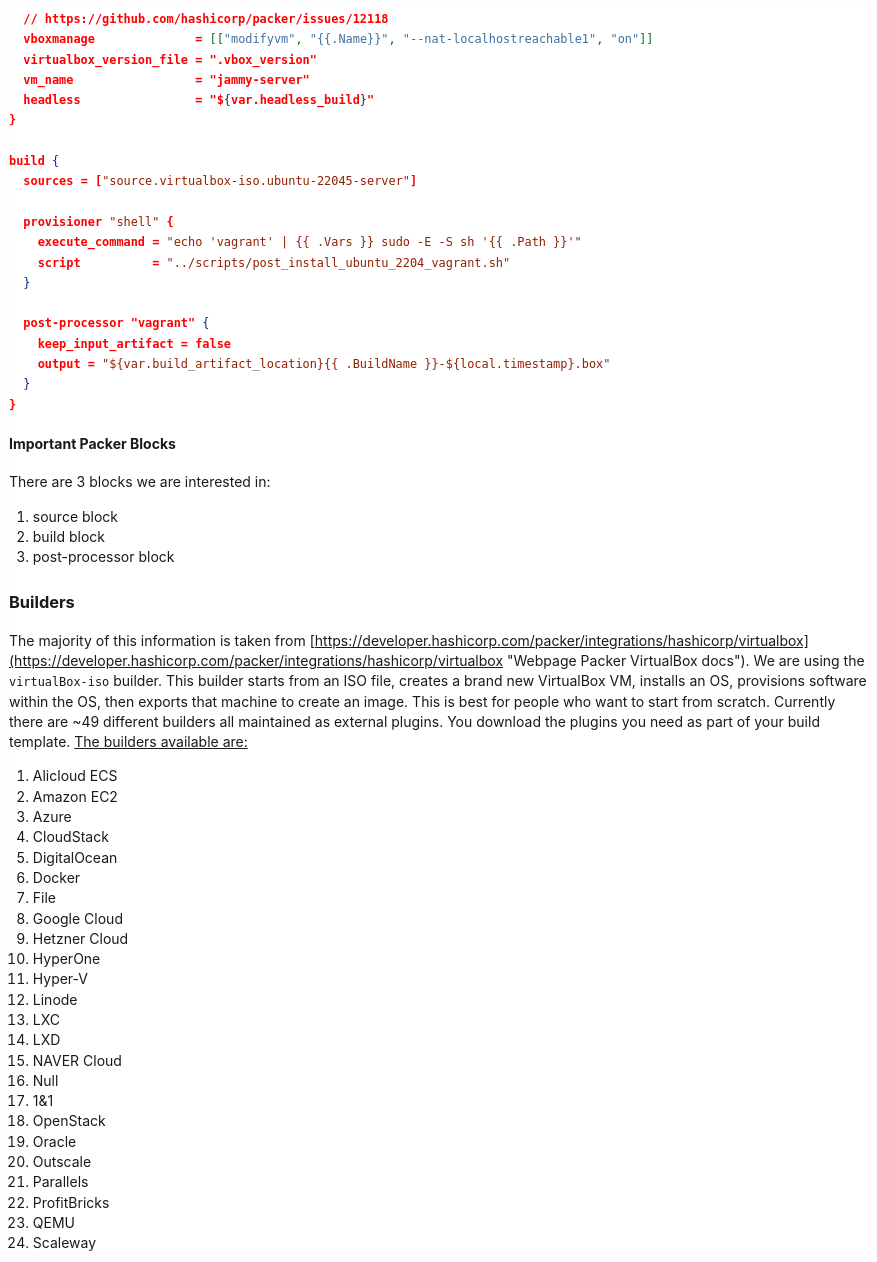 ```json
  // https://github.com/hashicorp/packer/issues/12118
  vboxmanage              = [["modifyvm", "{{.Name}}", "--nat-localhostreachable1", "on"]]
  virtualbox_version_file = ".vbox_version"
  vm_name                 = "jammy-server"
  headless                = "${var.headless_build}"
}

build {
  sources = ["source.virtualbox-iso.ubuntu-22045-server"]

  provisioner "shell" {
    execute_command = "echo 'vagrant' | {{ .Vars }} sudo -E -S sh '{{ .Path }}'"
    script          = "../scripts/post_install_ubuntu_2204_vagrant.sh"
  }

  post-processor "vagrant" {
    keep_input_artifact = false
    output = "${var.build_artifact_location}{{ .BuildName }}-${local.timestamp}.box"
  }
}
```

#### Important Packer Blocks

There are 3 blocks we are interested in:

1. source block
1. build block
1. post-processor block

### Builders

The majority of this information is taken from [https://developer.hashicorp.com/packer/integrations/hashicorp/virtualbox](https://developer.hashicorp.com/packer/integrations/hashicorp/virtualbox "Webpage Packer VirtualBox docs"). We are using the `virtualBox-iso` builder. This builder starts from an ISO file, creates a brand new VirtualBox VM, installs an OS, provisions software within the OS, then exports that machine to create an image. This is best for people who want to start from scratch.  Currently there are ~49 different builders all maintained as external plugins. You download the plugins you need as part of your build template. [The builders available are:](https://developer.hashicorp.com/packer/integrations "Packer builders available")

1. Alicloud ECS
1. Amazon EC2
1. Azure
1. CloudStack
1. DigitalOcean
1. Docker
1. File
1. Google Cloud
1. Hetzner Cloud
1. HyperOne
1. Hyper-V
1. Linode
1. LXC
1. LXD
1. NAVER Cloud
1. Null
1. 1&1
1. OpenStack
1. Oracle
1. Outscale
1. Parallels
1. ProfitBricks
1. QEMU
1. Scaleway

[^153]: [http://d13pix9kaak6wt.cloudfront.net/background/users/m/i/t/mitchellh_1370739801_5.jpg](http://d13pix9kaak6wt.cloudfront.net/background/users/m/i/t/mitchellh_1370739801_5.jpg "Mitchell Hashimoto")
[^154]: [https://www.vagrantup.com/docs/why-vagrant/](https://www.vagrantup.com/docs/why-vagrant/ "Why try Vagrant?")
[^155]: [https://www.packer.io/intro/index.html](https://www.packer.io/intro/index.html "Pacjer.io")
[^156]: [https://www.packer.io/intro/why.html](https://www.packer.io/intro/why.html "Why Use Packer?")